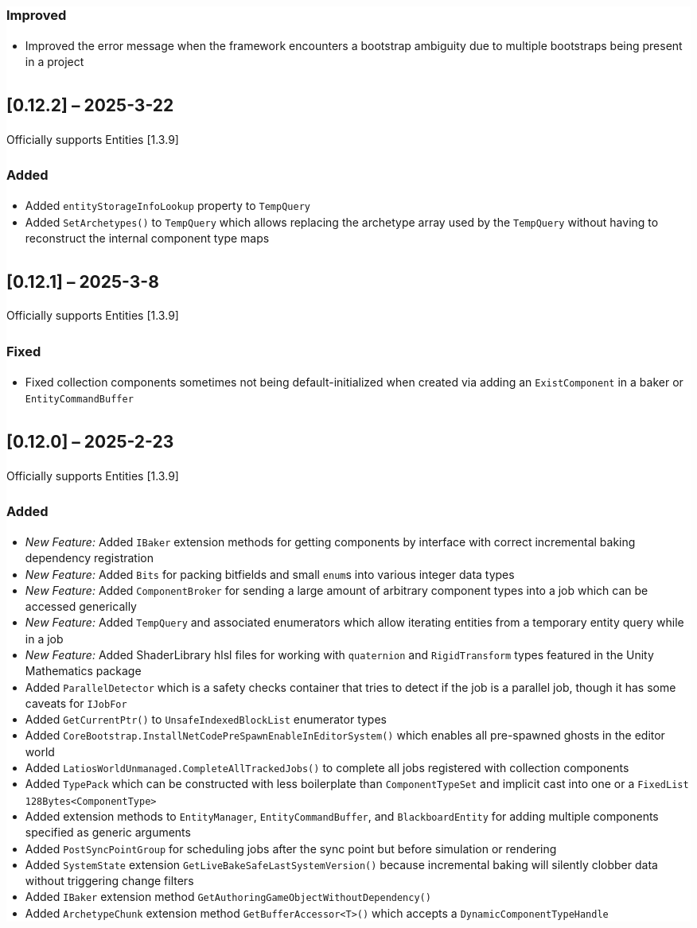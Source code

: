 ### Improved

-   Improved the error message when the framework encounters a bootstrap
    ambiguity due to multiple bootstraps being present in a project

## [0.12.2] – 2025-3-22

Officially supports Entities [1.3.9]

### Added

-   Added `entityStorageInfoLookup` property to `TempQuery`
-   Added `SetArchetypes()` to `TempQuery` which allows replacing the archetype
    array used by the `TempQuery` without having to reconstruct the internal
    component type maps

## [0.12.1] – 2025-3-8

Officially supports Entities [1.3.9]

### Fixed

-   Fixed collection components sometimes not being default-initialized when
    created via adding an `ExistComponent` in a baker or `EntityCommandBuffer`

## [0.12.0] – 2025-2-23

Officially supports Entities [1.3.9]

### Added

-   *New Feature:* Added `IBaker` extension methods for getting components by
    interface with correct incremental baking dependency registration
-   *New Feature:* Added `Bits` for packing bitfields and small `enum`s into
    various integer data types
-   *New Feature:* Added `ComponentBroker` for sending a large amount of
    arbitrary component types into a job which can be accessed generically
-   *New Feature:* Added `TempQuery` and associated enumerators which allow
    iterating entities from a temporary entity query while in a job
-   *New Feature:* Added ShaderLibrary hlsl files for working with `quaternion`
    and `RigidTransform` types featured in the Unity Mathematics package
-   Added `ParallelDetector` which is a safety checks container that tries to
    detect if the job is a parallel job, though it has some caveats for
    `IJobFor`
-   Added `GetCurrentPtr()` to `UnsafeIndexedBlockList` enumerator types
-   Added `CoreBootstrap.InstallNetCodePreSpawnEnableInEditorSystem()` which
    enables all pre-spawned ghosts in the editor world
-   Added `LatiosWorldUnmanaged.CompleteAllTrackedJobs()` to complete all jobs
    registered with collection components
-   Added `TypePack` which can be constructed with less boilerplate than
    `ComponentTypeSet` and implicit cast into one or a
    `FixedList128Bytes<ComponentType>`
-   Added extension methods to `EntityManager`, `EntityCommandBuffer`, and
    `BlackboardEntity` for adding multiple components specified as generic
    arguments
-   Added `PostSyncPointGroup` for scheduling jobs after the sync point but
    before simulation or rendering
-   Added `SystemState` extension `GetLiveBakeSafeLastSystemVersion()` because
    incremental baking will silently clobber data without triggering change
    filters
-   Added `IBaker` extension method `GetAuthoringGameObjectWithoutDependency()`
-   Added `ArchetypeChunk` extension method `GetBufferAccessor<T>()` which
    accepts a `DynamicComponentTypeHandle`